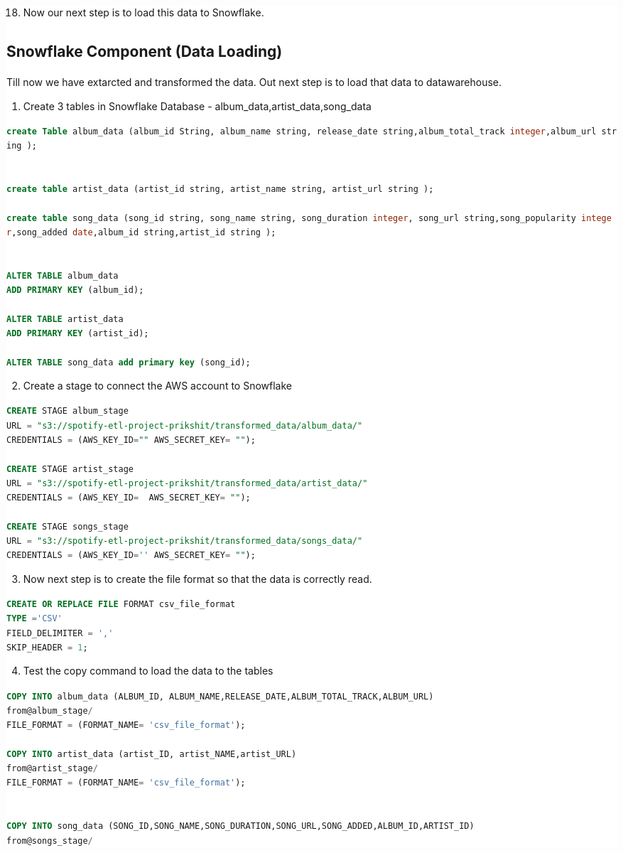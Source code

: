 18. Now our next step is to load this data to Snowflake.






## Snowflake Component (Data Loading)
Till now we have extarcted and transformed the data. Out next step is to load that data to datawarehouse.

1. Create 3 tables in Snowflake Database - album_data,artist_data,song_data
```sql
create Table album_data (album_id String, album_name string, release_date string,album_total_track integer,album_url string );


create table artist_data (artist_id string, artist_name string, artist_url string );

create table song_data (song_id string, song_name string, song_duration integer, song_url string,song_popularity integer,song_added date,album_id string,artist_id string );


ALTER TABLE album_data 
ADD PRIMARY KEY (album_id);

ALTER TABLE artist_data 
ADD PRIMARY KEY (artist_id);

ALTER TABLE song_data add primary key (song_id);
```
2. Create a stage to connect the AWS account to Snowflake
```sql
CREATE STAGE album_stage
URL = "s3://spotify-etl-project-prikshit/transformed_data/album_data/"
CREDENTIALS = (AWS_KEY_ID="" AWS_SECRET_KEY= "");

CREATE STAGE artist_stage
URL = "s3://spotify-etl-project-prikshit/transformed_data/artist_data/"
CREDENTIALS = (AWS_KEY_ID=  AWS_SECRET_KEY= "");

CREATE STAGE songs_stage
URL = "s3://spotify-etl-project-prikshit/transformed_data/songs_data/"
CREDENTIALS = (AWS_KEY_ID='' AWS_SECRET_KEY= "");

```

3. Now next step is to create the file format so that the data is correctly read.

```sql
CREATE OR REPLACE FILE FORMAT csv_file_format
TYPE ='CSV'
FIELD_DELIMITER = ','
SKIP_HEADER = 1;
```
4. Test the copy command to load the data to the tables
```sql
COPY INTO album_data (ALBUM_ID, ALBUM_NAME,RELEASE_DATE,ALBUM_TOTAL_TRACK,ALBUM_URL) 
from@album_stage/
FILE_FORMAT = (FORMAT_NAME= 'csv_file_format');

COPY INTO artist_data (artist_ID, artist_NAME,artist_URL) 
from@artist_stage/
FILE_FORMAT = (FORMAT_NAME= 'csv_file_format');


COPY INTO song_data (SONG_ID,SONG_NAME,SONG_DURATION,SONG_URL,SONG_ADDED,ALBUM_ID,ARTIST_ID) 
from@songs_stage/
```